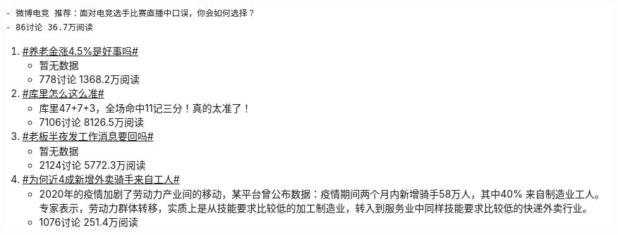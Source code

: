     - 微博电竞 推荐：面对电竞选手比赛直播中口误，你会如何选择？
    - 86讨论 36.7万阅读
1. [#养老金涨4.5%是好事吗#](https://s.weibo.com/weibo?q=%23%E5%85%BB%E8%80%81%E9%87%91%E6%B6%A84.5%25%E6%98%AF%E5%A5%BD%E4%BA%8B%E5%90%97%23)
    - 暂无数据
    - 778讨论 1368.2万阅读
1. [#库里怎么这么准#](https://s.weibo.com/weibo?q=%23%E5%BA%93%E9%87%8C%E6%80%8E%E4%B9%88%E8%BF%99%E4%B9%88%E5%87%86%23)
    - 库里47+7+3，全场命中11记三分！真的太准了！
    - 7106讨论 8126.5万阅读
1. [#老板半夜发工作消息要回吗#](https://s.weibo.com/weibo?q=%23%E8%80%81%E6%9D%BF%E5%8D%8A%E5%A4%9C%E5%8F%91%E5%B7%A5%E4%BD%9C%E6%B6%88%E6%81%AF%E8%A6%81%E5%9B%9E%E5%90%97%23)
    - 暂无数据
    - 2124讨论 5772.3万阅读
1. [#为何近4成新增外卖骑手来自工人#](https://s.weibo.com/weibo?q=%23%E4%B8%BA%E4%BD%95%E8%BF%914%E6%88%90%E6%96%B0%E5%A2%9E%E5%A4%96%E5%8D%96%E9%AA%91%E6%89%8B%E6%9D%A5%E8%87%AA%E5%B7%A5%E4%BA%BA%23)
    - 2020年的疫情加剧了劳动力产业间的移动，某平台曾公布数据：疫情期间两个月内新增骑手58万人，其中40% 来自制造业工人。专家表示，劳动力群体转移，实质上是从技能要求比较低的加工制造业，转入到服务业中同样技能要求比较低的快递外卖行业。
    - 1076讨论 251.4万阅读
